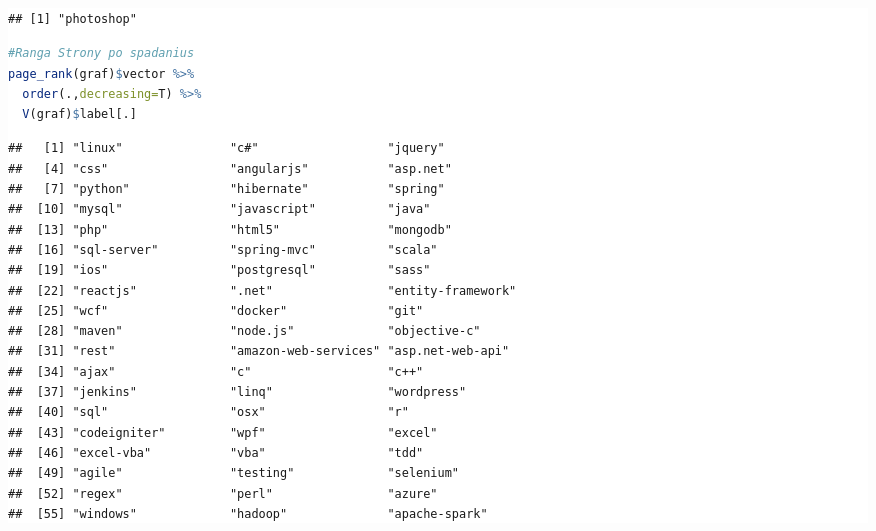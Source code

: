    ## [1] "photoshop"

``` r
#Ranga Strony po spadanius
page_rank(graf)$vector %>% 
  order(.,decreasing=T) %>% 
  V(graf)$label[.]
```

    ##   [1] "linux"               "c#"                  "jquery"             
    ##   [4] "css"                 "angularjs"           "asp.net"            
    ##   [7] "python"              "hibernate"           "spring"             
    ##  [10] "mysql"               "javascript"          "java"               
    ##  [13] "php"                 "html5"               "mongodb"            
    ##  [16] "sql-server"          "spring-mvc"          "scala"              
    ##  [19] "ios"                 "postgresql"          "sass"               
    ##  [22] "reactjs"             ".net"                "entity-framework"   
    ##  [25] "wcf"                 "docker"              "git"                
    ##  [28] "maven"               "node.js"             "objective-c"        
    ##  [31] "rest"                "amazon-web-services" "asp.net-web-api"    
    ##  [34] "ajax"                "c"                   "c++"                
    ##  [37] "jenkins"             "linq"                "wordpress"          
    ##  [40] "sql"                 "osx"                 "r"                  
    ##  [43] "codeigniter"         "wpf"                 "excel"              
    ##  [46] "excel-vba"           "vba"                 "tdd"                
    ##  [49] "agile"               "testing"             "selenium"           
    ##  [52] "regex"               "perl"                "azure"              
    ##  [55] "windows"             "hadoop"              "apache-spark"       
